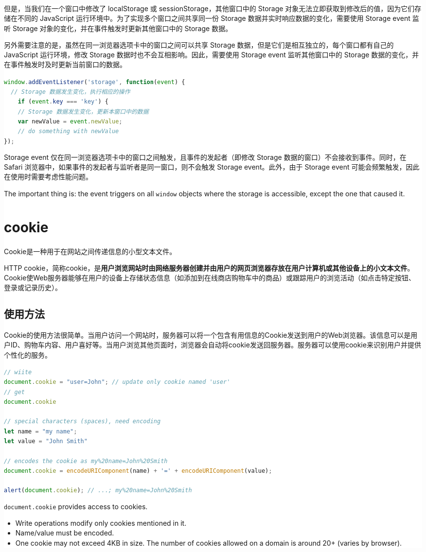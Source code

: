 但是，当我们在一个窗口中修改了 localStorage 或 sessionStorage，其他窗口中的 Storage 对象无法立即获取到修改后的值，因为它们存储在不同的 JavaScript 运行环境中。为了实现多个窗口之间共享同一份 Storage 数据并实时响应数据的变化，需要使用 Storage event 监听 Storage 对象的变化，并在事件触发时更新其他窗口中的 Storage 数据。

另外需要注意的是，虽然在同一浏览器选项卡中的窗口之间可以共享 Storage 数据，但是它们是相互独立的，每个窗口都有自己的 JavaScript 运行环境，修改 Storage 数据时也不会互相影响。因此，需要使用 Storage event 监听其他窗口中的 Storage 数据的变化，并在事件触发时及时更新当前窗口的数据。

```js
window.addEventListener('storage', function(event) {
  // Storage 数据发生变化，执行相应的操作
    if (event.key === 'key') {
    // Storage 数据发生变化，更新本窗口中的数据
    var newValue = event.newValue;
    // do something with newValue
});
```

Storage event 仅在同一浏览器选项卡中的窗口之间触发，且事件的发起者（即修改 Storage 数据的窗口）不会接收到事件。同时，在 Safari 浏览器中，如果事件的发起者与监听者是同一窗口，则不会触发 Storage event。此外，由于 Storage event 可能会频繁触发，因此在使用时需要考虑性能问题。

The important thing is: the event triggers on all `window` objects where the storage is accessible, except the one that caused it.

# cookie

Cookie是一种用于在网站之间传递信息的小型文本文件。

HTTP cookie，简称cookie，是**用户浏览网站时由网络服务器创建并由用户的网页浏览器存放在用户计算机或其他设备上的小文本文件**。 Cookie使Web服务器能够在用户的设备上存储状态信息（如添加到在线商店购物车中的商品）或跟踪用户的浏览活动（如点击特定按钮、登录或记录历史）。

## 使用方法

Cookie的使用方法很简单。当用户访问一个网站时，服务器可以将一个包含有用信息的Cookie发送到用户的Web浏览器。该信息可以是用户ID、购物车内容、用户喜好等。当用户浏览其他页面时，浏览器会自动将cookie发送回服务器。服务器可以使用cookie来识别用户并提供个性化的服务。

```js
// wiite
document.cookie = "user=John"; // update only cookie named 'user'
// get
document.cookie

// special characters (spaces), need encoding
let name = "my name";
let value = "John Smith"

// encodes the cookie as my%20name=John%20Smith
document.cookie = encodeURIComponent(name) + '=' + encodeURIComponent(value);

alert(document.cookie); // ...; my%20name=John%20Smith
```

`document.cookie` provides access to cookies.

- Write operations modify only cookies mentioned in it.
- Name/value must be encoded.
- One cookie may not exceed 4KB in size. The number of cookies allowed on a domain is around 20+ (varies by browser).
